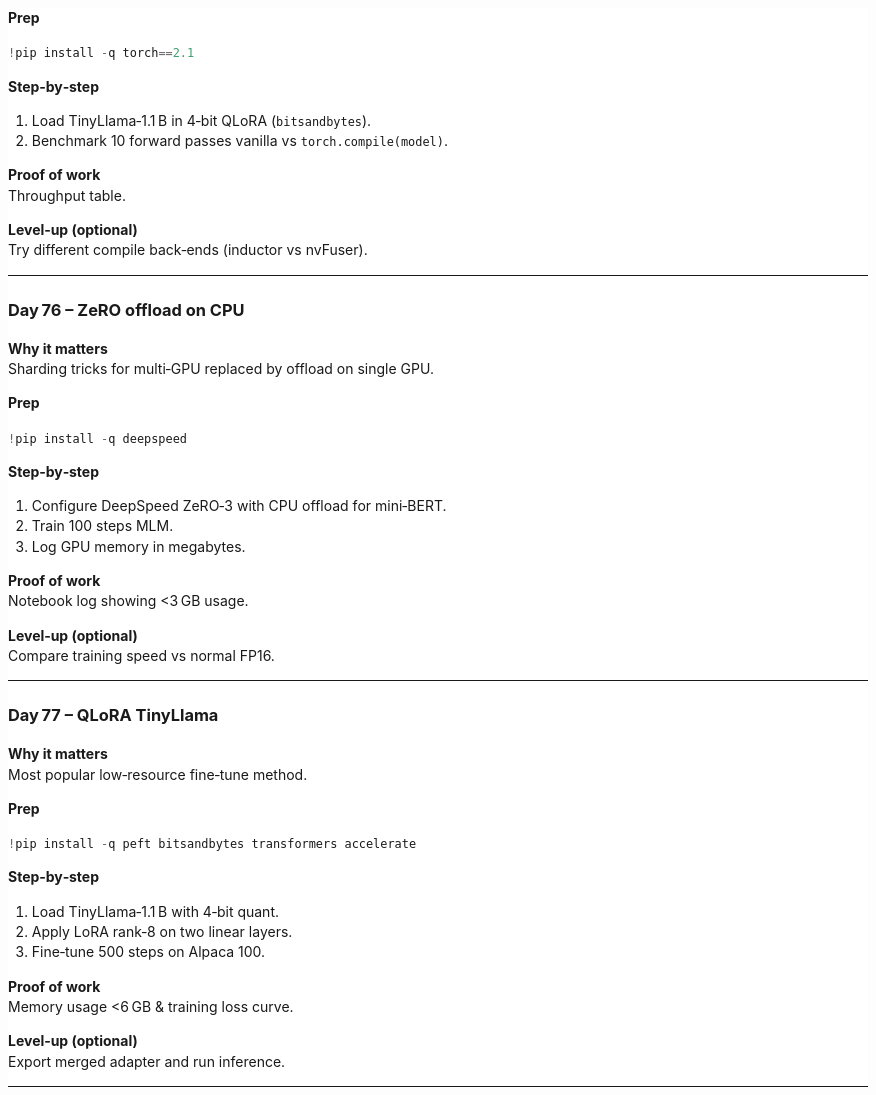 **Prep**
```python
!pip install -q torch==2.1
```

**Step‑by‑step**
1. Load TinyLlama‑1.1 B in 4‑bit QLoRA (`bitsandbytes`).
2. Benchmark 10 forward passes vanilla vs `torch.compile(model)`.

**Proof of work**  
Throughput table.

**Level‑up (optional)**  
Try different compile back‑ends (inductor vs nvFuser).

---
### Day 76 – ZeRO offload on CPU
**Why it matters**  
Sharding tricks for multi‑GPU replaced by offload on single GPU.

**Prep**
```python
!pip install -q deepspeed
```

**Step‑by‑step**
1. Configure DeepSpeed ZeRO‑3 with CPU offload for mini‑BERT.
2. Train 100 steps MLM.
3. Log GPU memory in megabytes.

**Proof of work**  
Notebook log showing <3 GB usage.

**Level‑up (optional)**  
Compare training speed vs normal FP16.

---
### Day 77 – QLoRA TinyLlama
**Why it matters**  
Most popular low‑resource fine‑tune method.

**Prep**
```python
!pip install -q peft bitsandbytes transformers accelerate
```

**Step‑by‑step**
1. Load TinyLlama‑1.1 B with 4‑bit quant.
2. Apply LoRA rank‑8 on two linear layers.
3. Fine‑tune 500 steps on Alpaca 100.

**Proof of work**  
Memory usage <6 GB & training loss curve.

**Level‑up (optional)**  
Export merged adapter and run inference.

---